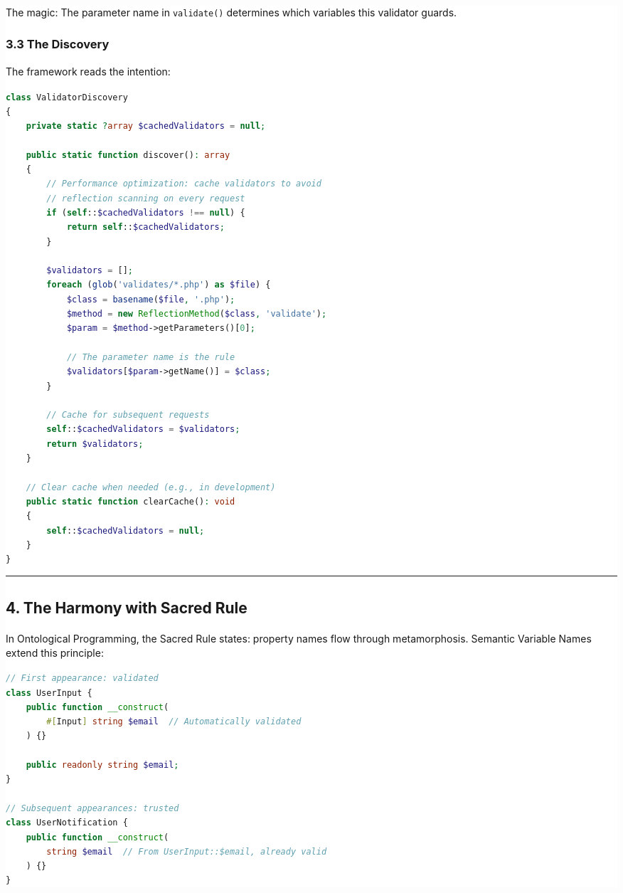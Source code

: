 The magic: The parameter name in `validate()` determines which variables this validator guards.

### 3.3 The Discovery

The framework reads the intention:

```php
class ValidatorDiscovery
{
    private static ?array $cachedValidators = null;
    
    public static function discover(): array
    {
        // Performance optimization: cache validators to avoid 
        // reflection scanning on every request
        if (self::$cachedValidators !== null) {
            return self::$cachedValidators;
        }
        
        $validators = [];
        foreach (glob('validates/*.php') as $file) {
            $class = basename($file, '.php');
            $method = new ReflectionMethod($class, 'validate');
            $param = $method->getParameters()[0];
            
            // The parameter name is the rule
            $validators[$param->getName()] = $class;
        }
        
        // Cache for subsequent requests
        self::$cachedValidators = $validators;
        return $validators;
    }
    
    // Clear cache when needed (e.g., in development)
    public static function clearCache(): void
    {
        self::$cachedValidators = null;
    }
}
```

---

## 4. The Harmony with Sacred Rule

In Ontological Programming, the Sacred Rule states: property names flow through metamorphosis. Semantic Variable Names extend this principle:

```php
// First appearance: validated
class UserInput {
    public function __construct(
        #[Input] string $email  // Automatically validated
    ) {}
    
    public readonly string $email;
}

// Subsequent appearances: trusted
class UserNotification {
    public function __construct(
        string $email  // From UserInput::$email, already valid
    ) {}
}
```